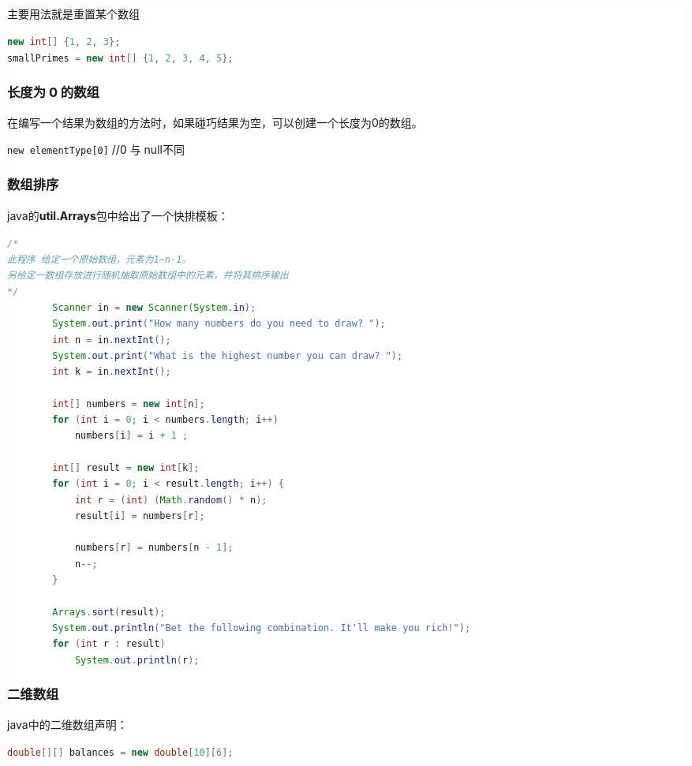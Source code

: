 主要用法就是重置某个数组

```java
new int[] {1, 2, 3};
smallPrimes = new int[] {1, 2, 3, 4, 5};
```

### 长度为 0 的数组

在编写一个结果为数组的方法时，如果碰巧结果为空，可以创建一个长度为0的数组。

`new elementType[0]` //0 与 null不同



### 数组排序

java的**util.Arrays**包中给出了一个快排模板：

```java
/*
此程序 给定一个原始数组，元素为1~n-1。
另给定一数组存放进行随机抽取原始数组中的元素，并将其排序输出
*/
		Scanner in = new Scanner(System.in);
        System.out.print("How many numbers do you need to draw? ");
        int n = in.nextInt();
        System.out.print("What is the highest number you can draw? ");
        int k = in.nextInt();

        int[] numbers = new int[n];
        for (int i = 0; i < numbers.length; i++)
            numbers[i] = i + 1 ;

        int[] result = new int[k];
        for (int i = 0; i < result.length; i++) {
            int r = (int) (Math.random() * n); 
            result[i] = numbers[r];

            numbers[r] = numbers[n - 1];
            n--;
        }

        Arrays.sort(result);
        System.out.println("Bet the following combination. It'll make you rich!");
        for (int r : result)
            System.out.println(r);
```

### 二维数组

java中的二维数组声明：

```java
double[][] balances = new double[10][6];
```
